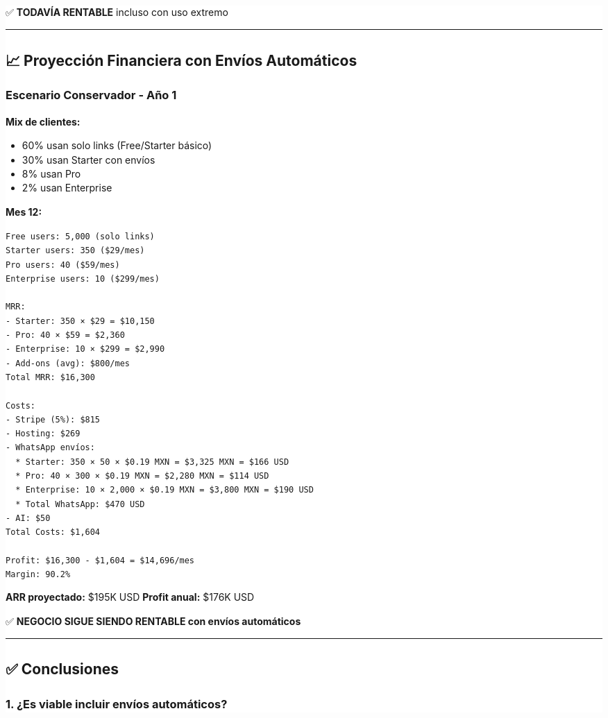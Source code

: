 ✅ **TODAVÍA RENTABLE** incluso con uso extremo

---

## 📈 Proyección Financiera con Envíos Automáticos

### Escenario Conservador - Año 1

**Mix de clientes:**
- 60% usan solo links (Free/Starter básico)
- 30% usan Starter con envíos
- 8% usan Pro
- 2% usan Enterprise

**Mes 12:**
```
Free users: 5,000 (solo links)
Starter users: 350 ($29/mes)
Pro users: 40 ($59/mes)
Enterprise users: 10 ($299/mes)

MRR:
- Starter: 350 × $29 = $10,150
- Pro: 40 × $59 = $2,360
- Enterprise: 10 × $299 = $2,990
- Add-ons (avg): $800/mes
Total MRR: $16,300

Costs:
- Stripe (5%): $815
- Hosting: $269
- WhatsApp envíos:
  * Starter: 350 × 50 × $0.19 MXN = $3,325 MXN = $166 USD
  * Pro: 40 × 300 × $0.19 MXN = $2,280 MXN = $114 USD
  * Enterprise: 10 × 2,000 × $0.19 MXN = $3,800 MXN = $190 USD
  * Total WhatsApp: $470 USD
- AI: $50
Total Costs: $1,604

Profit: $16,300 - $1,604 = $14,696/mes
Margin: 90.2%
```

**ARR proyectado:** $195K USD
**Profit anual:** $176K USD

✅ **NEGOCIO SIGUE SIENDO RENTABLE con envíos automáticos**

---

## ✅ Conclusiones

### 1. ¿Es viable incluir envíos automáticos?
